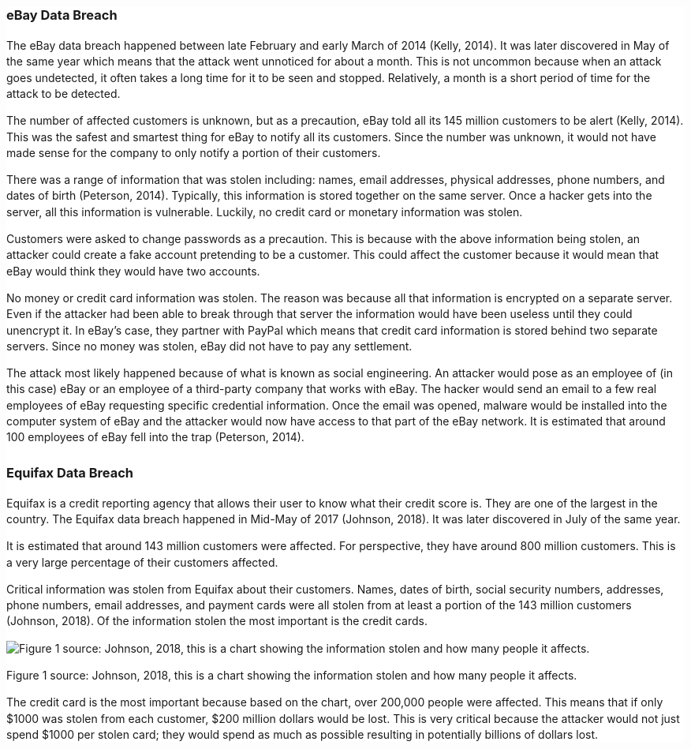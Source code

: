 ### eBay Data Breach 
The eBay data breach happened between late February and early March of 2014 (Kelly, 2014). It was later discovered in May of the same year which means that the attack went unnoticed for about a month. This is not uncommon because when an attack goes undetected, it often takes a long time for it to be seen and stopped. Relatively, a month is a short period of time for the attack to be detected.

The number of affected customers is unknown, but as a precaution, eBay told all its 145 million customers to be alert (Kelly, 2014). This was the safest and smartest thing for eBay to notify all its customers. Since the number was unknown, it would not have made sense for the company to only notify a portion of their customers.

There was a range of information that was stolen including: names, email addresses, physical addresses, phone numbers, and dates of birth (Peterson, 2014). Typically, this information is stored together on the same server. Once a hacker gets into the server, all this information is vulnerable. Luckily, no credit card or monetary information was stolen.

Customers were asked to change passwords as a precaution. This is because with the above information being stolen, an attacker could create a fake account pretending to be a customer. This could affect the customer because it would mean that eBay would think they would have two accounts.

No money or credit card information was stolen. The reason was because all that information is encrypted on a separate server. Even if the attacker had been able to break through that server the information would have been useless until they could unencrypt it. In eBay’s case, they partner with PayPal which means that credit card information is stored behind two separate servers. Since no money was stolen, eBay did not have to pay any settlement. 

The attack most likely happened because of what is known as social engineering. An attacker would pose as an employee of (in this case) eBay or an employee of a third-party company that works with eBay. The hacker would send an email to a few real employees of eBay requesting specific credential information. Once the email was opened, malware would be installed into the computer system of eBay and the attacker would now have access to that part of the eBay network. It is estimated that around 100 employees of eBay fell into the trap (Peterson, 2014).

### Equifax Data Breach 
Equifax is a credit reporting agency that allows their user to know what their credit score is. They are one of the largest in the country. The Equifax data breach happened in Mid-May of 2017 (Johnson, 2018). It was later discovered in July of the same year.

It is estimated that around 143 million customers were affected. For perspective, they have around 800 million customers. This is a very large percentage of their customers affected.

Critical information was stolen from Equifax about their customers. Names, dates of birth, social security numbers, addresses, phone numbers, email addresses, and payment cards were all stolen from at least a portion of the 143 million customers (Johnson, 2018). Of the information stolen the most important is the credit cards.

![Figure 1 source: Johnson, 2018, this is a chart showing the information stolen and how many people it affects.](https://statics.bsafes.com/images/papers/when-does-a-cyber-crime-become-an-act-of-cyber-warfare-fig-1.png)

Figure 1 source: Johnson, 2018, this is a chart showing the information stolen and how many people it affects.

The credit card is the most important because based on the chart, over 200,000 people were affected. This means that if only $1000 was stolen from each customer, $200 million dollars would be lost. This is very critical because the attacker would not just spend $1000 per stolen card; they would spend as much as possible resulting in potentially billions of dollars lost.
